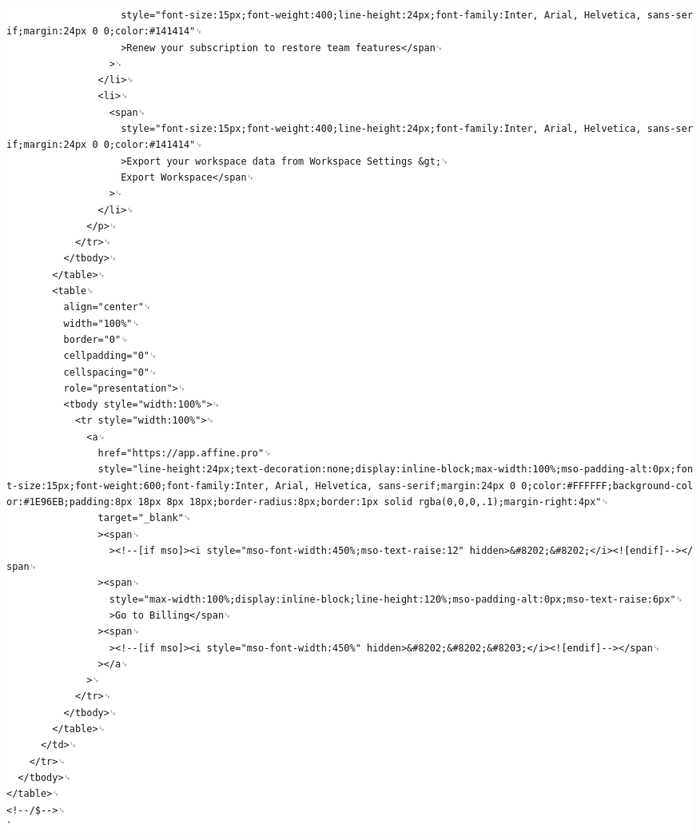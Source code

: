                         style="font-size:15px;font-weight:400;line-height:24px;font-family:Inter, Arial, Helvetica, sans-serif;margin:24px 0 0;color:#141414"␊
                        >Renew your subscription to restore team features</span␊
                      >␊
                    </li>␊
                    <li>␊
                      <span␊
                        style="font-size:15px;font-weight:400;line-height:24px;font-family:Inter, Arial, Helvetica, sans-serif;margin:24px 0 0;color:#141414"␊
                        >Export your workspace data from Workspace Settings &gt;␊
                        Export Workspace</span␊
                      >␊
                    </li>␊
                  </p>␊
                </tr>␊
              </tbody>␊
            </table>␊
            <table␊
              align="center"␊
              width="100%"␊
              border="0"␊
              cellpadding="0"␊
              cellspacing="0"␊
              role="presentation">␊
              <tbody style="width:100%">␊
                <tr style="width:100%">␊
                  <a␊
                    href="https://app.affine.pro"␊
                    style="line-height:24px;text-decoration:none;display:inline-block;max-width:100%;mso-padding-alt:0px;font-size:15px;font-weight:600;font-family:Inter, Arial, Helvetica, sans-serif;margin:24px 0 0;color:#FFFFFF;background-color:#1E96EB;padding:8px 18px 8px 18px;border-radius:8px;border:1px solid rgba(0,0,0,.1);margin-right:4px"␊
                    target="_blank"␊
                    ><span␊
                      ><!--[if mso]><i style="mso-font-width:450%;mso-text-raise:12" hidden>&#8202;&#8202;</i><![endif]--></span␊
                    ><span␊
                      style="max-width:100%;display:inline-block;line-height:120%;mso-padding-alt:0px;mso-text-raise:6px"␊
                      >Go to Billing</span␊
                    ><span␊
                      ><!--[if mso]><i style="mso-font-width:450%" hidden>&#8202;&#8202;&#8203;</i><![endif]--></span␊
                    ></a␊
                  >␊
                </tr>␊
              </tbody>␊
            </table>␊
          </td>␊
        </tr>␊
      </tbody>␊
    </table>␊
    <!--/$-->␊
    `

